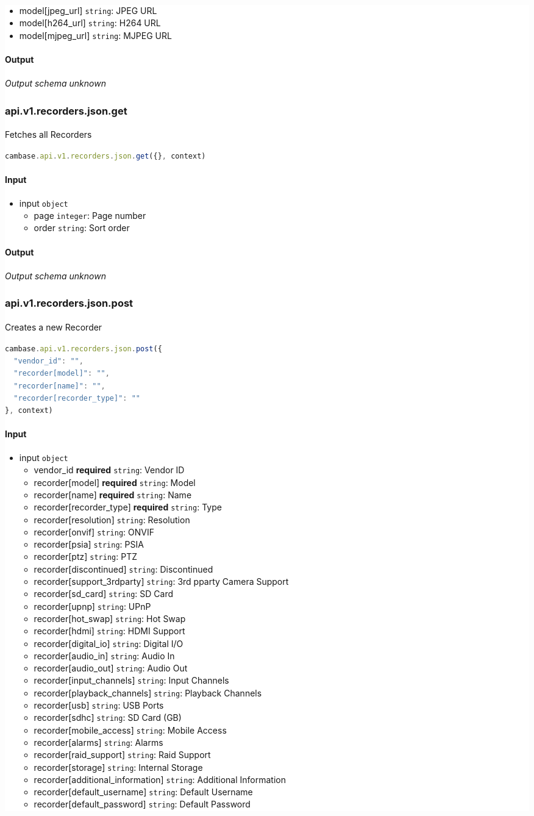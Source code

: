   * model[jpeg_url] `string`: JPEG URL
  * model[h264_url] `string`: H264 URL
  * model[mjpeg_url] `string`: MJPEG URL

#### Output
*Output schema unknown*

### api.v1.recorders.json.get
Fetches all Recorders


```js
cambase.api.v1.recorders.json.get({}, context)
```

#### Input
* input `object`
  * page `integer`: Page number
  * order `string`: Sort order

#### Output
*Output schema unknown*

### api.v1.recorders.json.post
Creates a new Recorder


```js
cambase.api.v1.recorders.json.post({
  "vendor_id": "",
  "recorder[model]": "",
  "recorder[name]": "",
  "recorder[recorder_type]": ""
}, context)
```

#### Input
* input `object`
  * vendor_id **required** `string`: Vendor ID
  * recorder[model] **required** `string`: Model
  * recorder[name] **required** `string`: Name
  * recorder[recorder_type] **required** `string`: Type
  * recorder[resolution] `string`: Resolution
  * recorder[onvif] `string`: ONVIF
  * recorder[psia] `string`: PSIA
  * recorder[ptz] `string`: PTZ
  * recorder[discontinued] `string`: Discontinued
  * recorder[support_3rdparty] `string`: 3rd pparty Camera Support
  * recorder[sd_card] `string`: SD Card
  * recorder[upnp] `string`: UPnP
  * recorder[hot_swap] `string`: Hot Swap
  * recorder[hdmi] `string`: HDMI Support
  * recorder[digital_io] `string`: Digital I/O
  * recorder[audio_in] `string`: Audio In
  * recorder[audio_out] `string`: Audio Out
  * recorder[input_channels] `string`: Input Channels
  * recorder[playback_channels] `string`: Playback Channels
  * recorder[usb] `string`: USB Ports
  * recorder[sdhc] `string`: SD Card (GB)
  * recorder[mobile_access] `string`: Mobile Access
  * recorder[alarms] `string`: Alarms
  * recorder[raid_support] `string`: Raid Support
  * recorder[storage] `string`: Internal Storage
  * recorder[additional_information] `string`: Additional Information
  * recorder[default_username] `string`: Default Username
  * recorder[default_password] `string`: Default Password